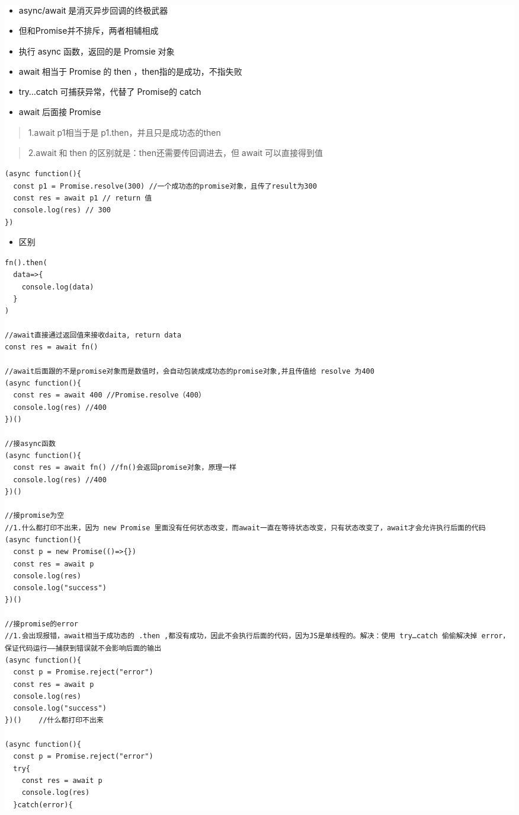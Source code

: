 - async/await 是消灭异步回调的终极武器
- 但和Promise并不排斥，两者相辅相成
- 执行 async 函数，返回的是 Promsie 对象
- await 相当于 Promise 的 then ，then指的是成功，不指失败
- try…catch 可捕获异常，代替了 Promise的 catch

- await 后面接 Promise
> 1.await p1相当于是 p1.then，并且只是成功态的then

> 2.await 和 then 的区别就是：then还需要传回调进去，但 await 可以直接得到值
```
(async function(){
  const p1 = Promise.resolve(300) //一个成功态的promise对象，且传了result为300
  const res = await p1 // return 值
  console.log(res) // 300
})
```
- 区别
```
fn().then(
  data=>{
    console.log(data)
  }
)

//await直接通过返回值来接收daita, return data
const res = await fn() 

//await后面跟的不是promise对象而是数值时，会自动包装成成功态的promise对象,并且传值给 resolve 为400
(async function(){
  const res = await 400 //Promise.resolve（400）
  console.log(res) //400
})()

//接async函数
(async function(){
  const res = await fn() //fn()会返回promise对象，原理一样
  console.log(res) //400
})()

//接promise为空
//1.什么都打印不出来，因为 new Promise 里面没有任何状态改变，而await一直在等待状态改变，只有状态改变了，await才会允许执行后面的代码
(async function(){
  const p = new Promise(()=>{})
  const res = await p
  console.log(res)
  console.log("success")
})()

//接promise的error
//1.会出现报错，await相当于成功态的 .then ,都没有成功，因此不会执行后面的代码，因为JS是单线程的。解决：使用 try…catch 偷偷解决掉 error，保证代码运行——捕获到错误就不会影响后面的输出
(async function(){
  const p = Promise.reject("error")
  const res = await p
  console.log(res)
  console.log("success")
})()    //什么都打印不出来

(async function(){
  const p = Promise.reject("error")
  try{
    const res = await p
    console.log(res)
  }catch(error){
```